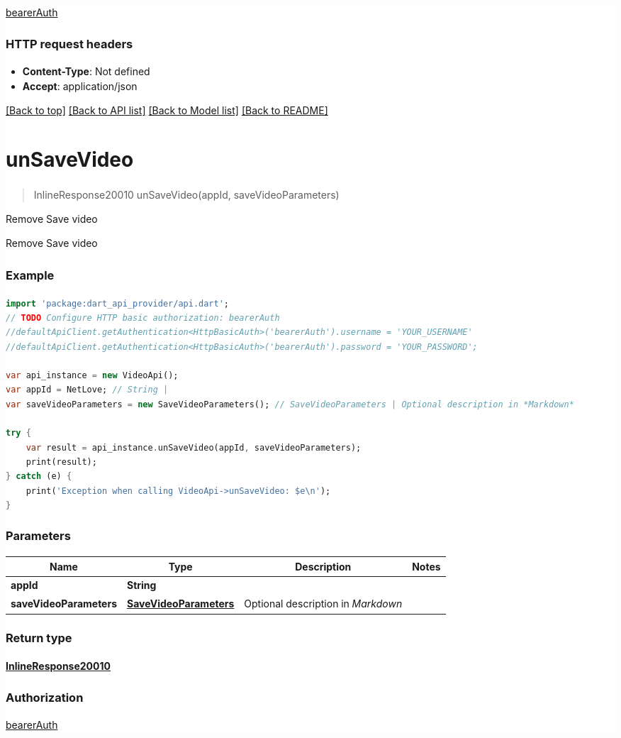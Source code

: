 [bearerAuth](../README.md#bearerAuth)

### HTTP request headers

 - **Content-Type**: Not defined
 - **Accept**: application/json

[[Back to top]](#) [[Back to API list]](../README.md#documentation-for-api-endpoints) [[Back to Model list]](../README.md#documentation-for-models) [[Back to README]](../README.md)

# **unSaveVideo**
> InlineResponse20010 unSaveVideo(appId, saveVideoParameters)

Remove Save video

Remove Save video

### Example 
```dart
import 'package:dart_api_provider/api.dart';
// TODO Configure HTTP basic authorization: bearerAuth
//defaultApiClient.getAuthentication<HttpBasicAuth>('bearerAuth').username = 'YOUR_USERNAME'
//defaultApiClient.getAuthentication<HttpBasicAuth>('bearerAuth').password = 'YOUR_PASSWORD';

var api_instance = new VideoApi();
var appId = NetLove; // String | 
var saveVideoParameters = new SaveVideoParameters(); // SaveVideoParameters | Optional description in *Markdown*

try { 
    var result = api_instance.unSaveVideo(appId, saveVideoParameters);
    print(result);
} catch (e) {
    print('Exception when calling VideoApi->unSaveVideo: $e\n');
}
```

### Parameters

Name | Type | Description  | Notes
------------- | ------------- | ------------- | -------------
 **appId** | **String**|  | 
 **saveVideoParameters** | [**SaveVideoParameters**](SaveVideoParameters.md)| Optional description in *Markdown* | 

### Return type

[**InlineResponse20010**](InlineResponse20010.md)

### Authorization

[bearerAuth](../README.md#bearerAuth)
